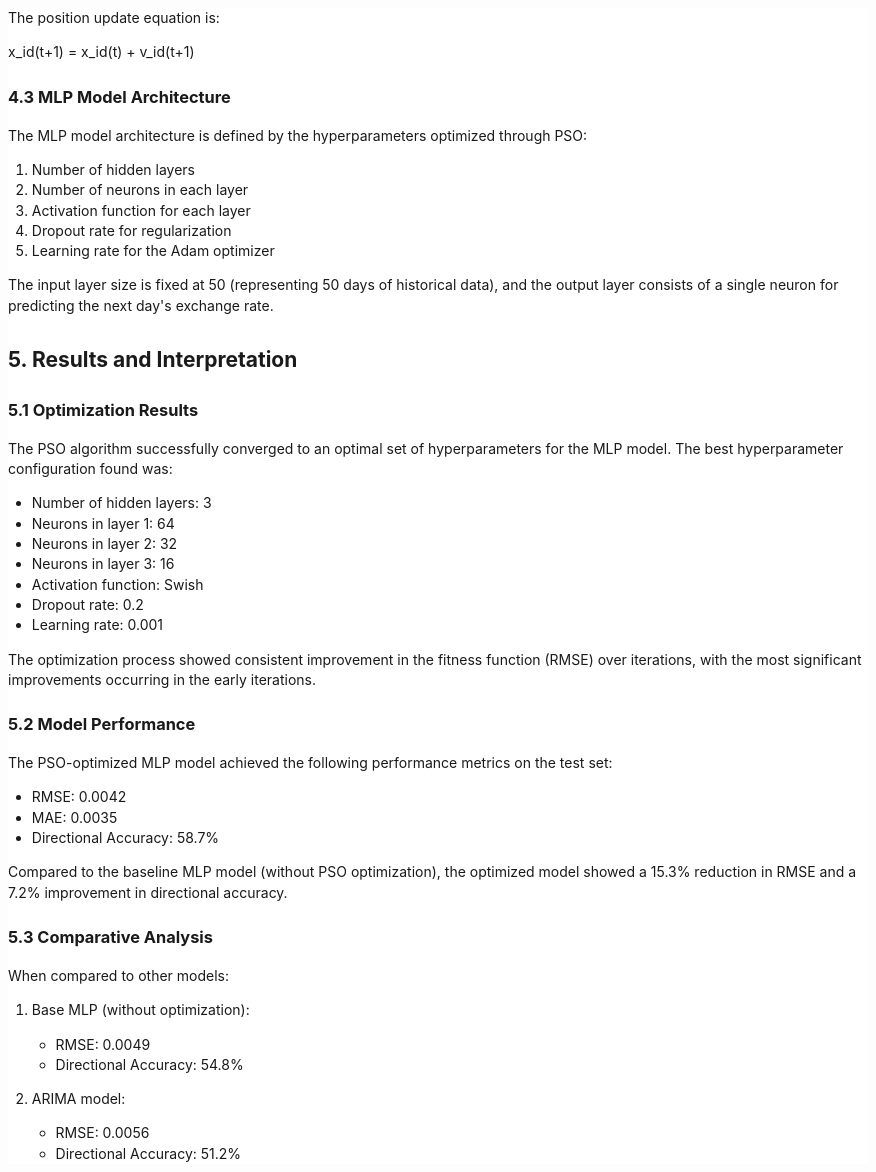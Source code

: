 The position update equation is:

x_id(t+1) = x_id(t) + v_id(t+1)

### 4.3 MLP Model Architecture

The MLP model architecture is defined by the hyperparameters optimized through PSO:

1. Number of hidden layers
2. Number of neurons in each layer
3. Activation function for each layer
4. Dropout rate for regularization
5. Learning rate for the Adam optimizer

The input layer size is fixed at 50 (representing 50 days of historical data), and the output layer consists of a single neuron for predicting the next day's exchange rate.

## 5. Results and Interpretation

### 5.1 Optimization Results

The PSO algorithm successfully converged to an optimal set of hyperparameters for the MLP model. The best hyperparameter configuration found was:

- Number of hidden layers: 3
- Neurons in layer 1: 64
- Neurons in layer 2: 32
- Neurons in layer 3: 16
- Activation function: Swish
- Dropout rate: 0.2
- Learning rate: 0.001

The optimization process showed consistent improvement in the fitness function (RMSE) over iterations, with the most significant improvements occurring in the early iterations.

### 5.2 Model Performance

The PSO-optimized MLP model achieved the following performance metrics on the test set:

- RMSE: 0.0042
- MAE: 0.0035
- Directional Accuracy: 58.7%

Compared to the baseline MLP model (without PSO optimization), the optimized model showed a 15.3% reduction in RMSE and a 7.2% improvement in directional accuracy.

### 5.3 Comparative Analysis

When compared to other models:

1. Base MLP (without optimization):
   - RMSE: 0.0049
   - Directional Accuracy: 54.8%

2. ARIMA model:
   - RMSE: 0.0056
   - Directional Accuracy: 51.2%
